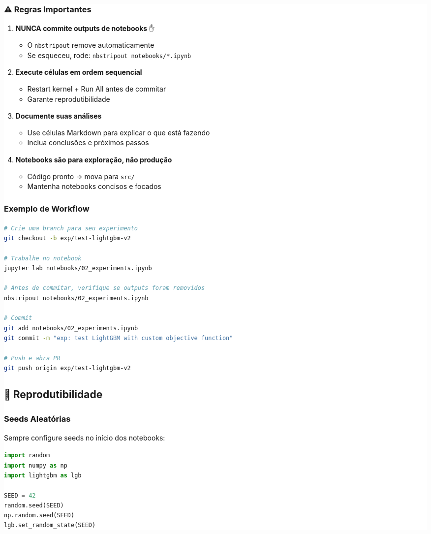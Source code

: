 ### ⚠️ Regras Importantes

1. **NUNCA commite outputs de notebooks** ✋
   - O `nbstripout` remove automaticamente
   - Se esqueceu, rode: `nbstripout notebooks/*.ipynb`

2. **Execute células em ordem sequencial**
   - Restart kernel + Run All antes de commitar
   - Garante reprodutibilidade

3. **Documente suas análises**
   - Use células Markdown para explicar o que está fazendo
   - Inclua conclusões e próximos passos

4. **Notebooks são para exploração, não produção**
   - Código pronto → mova para `src/`
   - Mantenha notebooks concisos e focados

### Exemplo de Workflow

```bash
# Crie uma branch para seu experimento
git checkout -b exp/test-lightgbm-v2

# Trabalhe no notebook
jupyter lab notebooks/02_experiments.ipynb

# Antes de commitar, verifique se outputs foram removidos
nbstripout notebooks/02_experiments.ipynb

# Commit
git add notebooks/02_experiments.ipynb
git commit -m "exp: test LightGBM with custom objective function"

# Push e abra PR
git push origin exp/test-lightgbm-v2
```

## 🧪 Reprodutibilidade

### Seeds Aleatórias

Sempre configure seeds no início dos notebooks:

```python
import random
import numpy as np
import lightgbm as lgb

SEED = 42
random.seed(SEED)
np.random.seed(SEED)
lgb.set_random_state(SEED)
```
